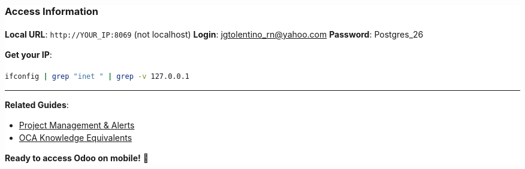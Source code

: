 ### **Access Information**
**Local URL**: `http://YOUR_IP:8069` (not localhost)
**Login**: jgtolentino_rn@yahoo.com
**Password**: Postgres_26

**Get your IP**:
```bash
ifconfig | grep "inet " | grep -v 127.0.0.1
```

---

**Related Guides**:
- [Project Management & Alerts](PROJECT_MANAGEMENT_ALERTS.md)
- [OCA Knowledge Equivalents](OCA_KNOWLEDGE_DOCUMENTS_EQUIVALENT.md)

**Ready to access Odoo on mobile!** 📱
